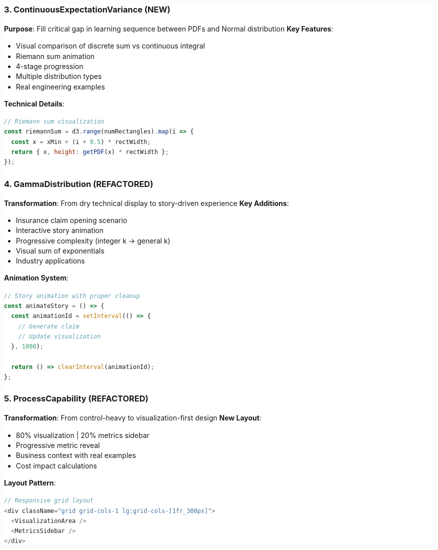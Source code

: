 ### 3. ContinuousExpectationVariance (NEW)
**Purpose**: Fill critical gap in learning sequence between PDFs and Normal distribution
**Key Features**:
- Visual comparison of discrete sum vs continuous integral
- Riemann sum animation
- 4-stage progression
- Multiple distribution types
- Real engineering examples

**Technical Details**:
```javascript
// Riemann sum visualization
const riemannSum = d3.range(numRectangles).map(i => {
  const x = xMin + (i + 0.5) * rectWidth;
  return { x, height: getPDF(x) * rectWidth };
});
```

### 4. GammaDistribution (REFACTORED)
**Transformation**: From dry technical display to story-driven experience
**Key Additions**:
- Insurance claim opening scenario
- Interactive story animation
- Progressive complexity (integer k → general k)
- Visual sum of exponentials
- Industry applications

**Animation System**:
```javascript
// Story animation with proper cleanup
const animateStory = () => {
  const animationId = setInterval(() => {
    // Generate claim
    // Update visualization
  }, 1000);
  
  return () => clearInterval(animationId);
};
```

### 5. ProcessCapability (REFACTORED)
**Transformation**: From control-heavy to visualization-first design
**New Layout**:
- 80% visualization | 20% metrics sidebar
- Progressive metric reveal
- Business context with real examples
- Cost impact calculations

**Layout Pattern**:
```javascript
// Responsive grid layout
<div className="grid grid-cols-1 lg:grid-cols-[1fr_300px]">
  <VisualizationArea />
  <MetricsSidebar />
</div>
```

